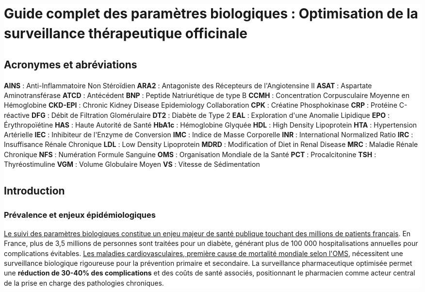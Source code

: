 # Guide complet des paramètres biologiques : Optimisation de la surveillance thérapeutique officinale

## Acronymes et abréviations

**AINS** : Anti-Inflammatoire Non Stéroïdien
 **ARA2** : Antagoniste des Récepteurs de l'Angiotensine II
 **ASAT** : Aspartate Aminotransférase
 **ATCD** : Antécédent
 **BNP** : Peptide Natriurétique de type B
 **CCMH** : Concentration Corpusculaire Moyenne en Hémoglobine
 **CKD-EPI** : Chronic Kidney Disease Epidemiology Collaboration
 **CPK** : Créatine Phosphokinase
 **CRP** : Protéine C-réactive
 **DFG** : Débit de Filtration Glomérulaire
 **DT2** : Diabète de Type 2
 **EAL** : Exploration d'une Anomalie Lipidique
 **EPO** : Érythropoïétine
 **HAS** : Haute Autorité de Santé
 **HbA1c** : Hémoglobine Glyquée
 **HDL** : High Density Lipoprotein
 **HTA** : Hypertension Artérielle
 **IEC** : Inhibiteur de l'Enzyme de Conversion
 **IMC** : Indice de Masse Corporelle
 **INR** : International Normalized Ratio
 **IRC** : Insuffisance Rénale Chronique
 **LDL** : Low Density Lipoprotein
 **MDRD** : Modification of Diet in Renal Disease
 **MRC** : Maladie Rénale Chronique
 **NFS** : Numération Formule Sanguine
 **OMS** : Organisation Mondiale de la Santé
 **PCT** : Procalcitonine
 **TSH** : Thyréostimuline
 **VGM** : Volume Globulaire Moyen
 **VS** : Vitesse de Sédimentation

## Introduction

### Prévalence et enjeux épidémiologiques

[Le suivi des paramètres biologiques constitue un enjeu majeur de santé publique touchant des millions de patients français](https://www.santepubliquefrance.fr/maladies-et-traumatismes/diabete/articles/donnees-epidemiologiques). En France, plus de 3,5 millions de personnes sont traitées pour un diabète, générant plus de 100 000 hospitalisations annuelles pour complications évitables. [Les maladies cardiovasculaires, première cause de mortalité mondiale selon l'OMS](https://www.who.int/news-room/fact-sheets/detail/cardiovascular-diseases), nécessitent une surveillance biologique rigoureuse pour la prévention primaire et secondaire. La surveillance pharmaceutique optimisée permet une **réduction de 30-40% des complications** et des coûts de santé associés, positionnant le pharmacien comme acteur central de la prise en charge des pathologies chroniques.
